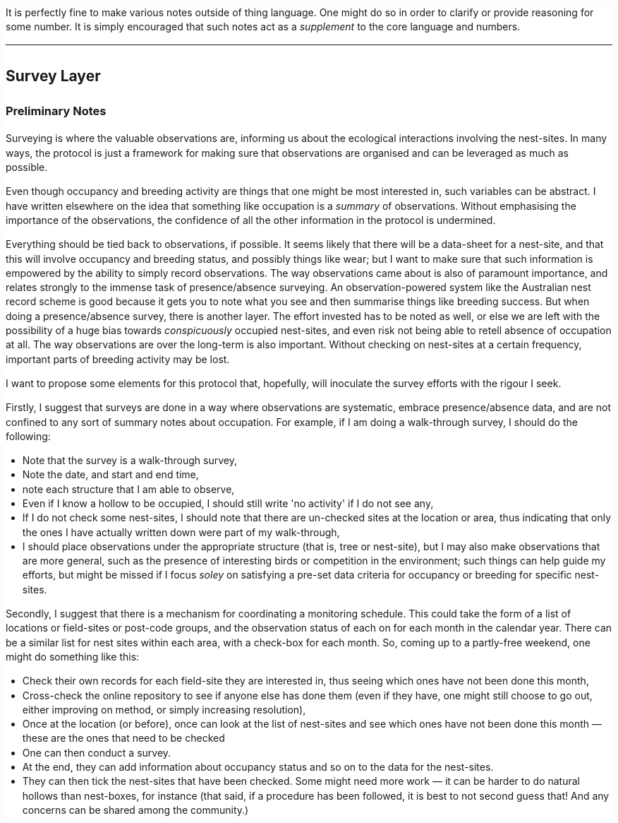 It is perfectly fine to make various notes outside of thing language. One might do so in order to clarify or provide reasoning for some number. It is simply encouraged that such notes act as a _supplement_ to the core language and numbers.


---
## Survey Layer

### Preliminary Notes

Surveying is where the valuable observations are, informing us about the ecological interactions involving the nest-sites. In many ways, the protocol is just a framework for making sure that observations are organised and can be leveraged as much as possible.

Even though occupancy and breeding activity are things that one might be most interested in, such variables can be abstract. I have written elsewhere on the idea that something like occupation is a _summary_ of observations. Without emphasising the importance of the observations, the confidence of all the other information in the protocol is undermined.

Everything should be tied back to observations, if possible. It seems likely that there will be a data-sheet for a nest-site, and that this will involve occupancy and breeding status, and possibly things like wear; but I want to make sure that such information is empowered by the ability to simply record observations. The way observations came about is also of paramount importance, and relates strongly to the immense task of presence/absence surveying. An observation-powered system like the Australian nest record scheme is good because it gets you to note what you see and then summarise things like breeding success. But when doing a presence/absence survey, there is another layer. The effort invested has to be noted as well, or else we are left with the possibility of a huge bias towards _conspicuously_ occupied nest-sites, and even risk not being able to retell absence of occupation at all. The way observations are over the long-term is also important. Without checking on nest-sites at a certain frequency, important parts of breeding activity may be lost.

I want to propose some elements for this protocol that, hopefully, will inoculate the survey efforts with the rigour I seek. 

Firstly, I suggest that surveys are done in a way where observations are systematic, embrace presence/absence data, and are not confined to any sort of summary notes about occupation. For example, if I am doing a walk-through survey, I should do the following:
- Note that the survey is a walk-through survey,
- Note the date, and start and end time,
- note each structure that I am able to observe,
- Even if I know a hollow to be occupied, I should still write 'no activity' if I do not see any,
- If I do not check some nest-sites, I should note that there are un-checked sites at the location or area, thus indicating that only the ones I have actually written down were part of my walk-through,
- I should place observations under the appropriate structure (that is, tree or nest-site), but I may also make observations that are more general, such as the presence of interesting birds or competition in the environment; such things can help guide my efforts, but might be missed if I focus _soley_ on satisfying a pre-set data criteria for occupancy or breeding for specific nest-sites.

Secondly, I suggest that there is a mechanism for coordinating a monitoring schedule. This could take the form of a list of locations or field-sites or post-code groups, and the observation status of each on for each month in the calendar year. There can be a similar list for nest sites within each area, with a check-box for each month. So, coming up to a partly-free weekend, one might do something like this:
- Check their own records for each field-site they are interested in, thus seeing which ones have not been done this month,
- Cross-check the online repository to see if anyone else has done them (even if they have, one might still choose to go out, either improving on method, or simply increasing resolution),
- Once at the location (or before), once can look at the list of nest-sites and see which ones have not been done this month — these are the ones that need to be checked
- One can then conduct a survey.
- At the end, they can add information about occupancy status and so on to the data for the nest-sites.
- They can then tick the nest-sites that have been checked. Some might need more work — it can be harder to do natural hollows than nest-boxes, for instance (that said, if a procedure has been followed, it is best to not second guess that! And any concerns can be shared among the community.)